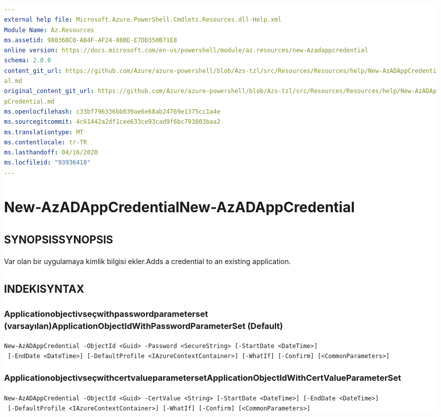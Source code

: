 ```yaml
---
external help file: Microsoft.Azure.PowerShell.Cmdlets.Resources.dll-Help.xml
Module Name: Az.Resources
ms.assetid: 98836BC0-AB4F-4F24-88BE-E7DD350B71E8
online version: https://docs.microsoft.com/en-us/powershell/module/az.resources/new-Azadappcredential
schema: 2.0.0
content_git_url: https://github.com/Azure/azure-powershell/blob/Azs-tzl/src/Resources/Resources/help/New-AzADAppCredential.md
original_content_git_url: https://github.com/Azure/azure-powershell/blob/Azs-tzl/src/Resources/Resources/help/New-AzADAppCredential.md
ms.openlocfilehash: c33bf796336bb039ae6e68ab24769e1375cc1a4e
ms.sourcegitcommit: 4c61442a2df1cee633ce93cad9f6bc793803baa2
ms.translationtype: MT
ms.contentlocale: tr-TR
ms.lasthandoff: 04/16/2020
ms.locfileid: "93936410"
---
```

# <span data-ttu-id="7f9a8-101">New-AzADAppCredential</span><span class="sxs-lookup"><span data-stu-id="7f9a8-101">New-AzADAppCredential</span></span>

## <span data-ttu-id="7f9a8-102">SYNOPSIS</span><span class="sxs-lookup"><span data-stu-id="7f9a8-102">SYNOPSIS</span></span>
<span data-ttu-id="7f9a8-103">Var olan bir uygulamaya kimlik bilgisi ekler.</span><span class="sxs-lookup"><span data-stu-id="7f9a8-103">Adds a credential to an existing application.</span></span>

## <span data-ttu-id="7f9a8-104">INDEKI</span><span class="sxs-lookup"><span data-stu-id="7f9a8-104">SYNTAX</span></span>

### <span data-ttu-id="7f9a8-105">Applicationobjectivseçwithpasswordparameterset (varsayılan)</span><span class="sxs-lookup"><span data-stu-id="7f9a8-105">ApplicationObjectIdWithPasswordParameterSet (Default)</span></span>
```
New-AzADAppCredential -ObjectId <Guid> -Password <SecureString> [-StartDate <DateTime>]
 [-EndDate <DateTime>] [-DefaultProfile <IAzureContextContainer>] [-WhatIf] [-Confirm] [<CommonParameters>]
```

### <span data-ttu-id="7f9a8-106">Applicationobjectivseçwithcertvalueparameterset</span><span class="sxs-lookup"><span data-stu-id="7f9a8-106">ApplicationObjectIdWithCertValueParameterSet</span></span>
```
New-AzADAppCredential -ObjectId <Guid> -CertValue <String> [-StartDate <DateTime>] [-EndDate <DateTime>]
 [-DefaultProfile <IAzureContextContainer>] [-WhatIf] [-Confirm] [<CommonParameters>]
```
